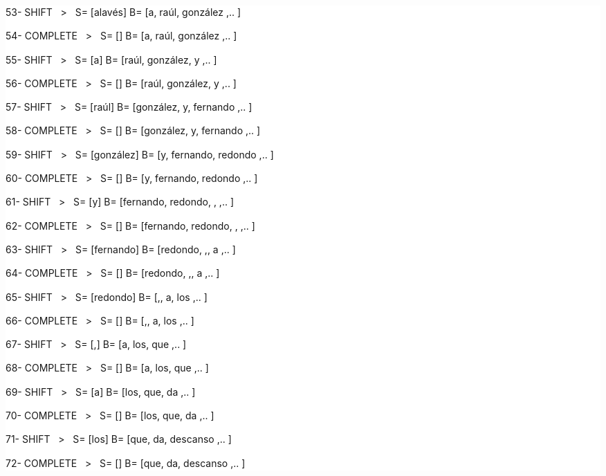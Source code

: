 53- SHIFT&nbsp;&nbsp;&nbsp;>&nbsp;&nbsp;&nbsp;S= [alavés]   B= [a, raúl, gonzález ,.. ]



54- COMPLETE&nbsp;&nbsp;&nbsp;>&nbsp;&nbsp;&nbsp;S= []   B= [a, raúl, gonzález ,.. ]



55- SHIFT&nbsp;&nbsp;&nbsp;>&nbsp;&nbsp;&nbsp;S= [a]   B= [raúl, gonzález, y ,.. ]



56- COMPLETE&nbsp;&nbsp;&nbsp;>&nbsp;&nbsp;&nbsp;S= []   B= [raúl, gonzález, y ,.. ]



57- SHIFT&nbsp;&nbsp;&nbsp;>&nbsp;&nbsp;&nbsp;S= [raúl]   B= [gonzález, y, fernando ,.. ]



58- COMPLETE&nbsp;&nbsp;&nbsp;>&nbsp;&nbsp;&nbsp;S= []   B= [gonzález, y, fernando ,.. ]



59- SHIFT&nbsp;&nbsp;&nbsp;>&nbsp;&nbsp;&nbsp;S= [gonzález]   B= [y, fernando, redondo ,.. ]



60- COMPLETE&nbsp;&nbsp;&nbsp;>&nbsp;&nbsp;&nbsp;S= []   B= [y, fernando, redondo ,.. ]



61- SHIFT&nbsp;&nbsp;&nbsp;>&nbsp;&nbsp;&nbsp;S= [y]   B= [fernando, redondo, , ,.. ]



62- COMPLETE&nbsp;&nbsp;&nbsp;>&nbsp;&nbsp;&nbsp;S= []   B= [fernando, redondo, , ,.. ]



63- SHIFT&nbsp;&nbsp;&nbsp;>&nbsp;&nbsp;&nbsp;S= [fernando]   B= [redondo, ,, a ,.. ]



64- COMPLETE&nbsp;&nbsp;&nbsp;>&nbsp;&nbsp;&nbsp;S= []   B= [redondo, ,, a ,.. ]



65- SHIFT&nbsp;&nbsp;&nbsp;>&nbsp;&nbsp;&nbsp;S= [redondo]   B= [,, a, los ,.. ]



66- COMPLETE&nbsp;&nbsp;&nbsp;>&nbsp;&nbsp;&nbsp;S= []   B= [,, a, los ,.. ]



67- SHIFT&nbsp;&nbsp;&nbsp;>&nbsp;&nbsp;&nbsp;S= [,]   B= [a, los, que ,.. ]



68- COMPLETE&nbsp;&nbsp;&nbsp;>&nbsp;&nbsp;&nbsp;S= []   B= [a, los, que ,.. ]



69- SHIFT&nbsp;&nbsp;&nbsp;>&nbsp;&nbsp;&nbsp;S= [a]   B= [los, que, da ,.. ]



70- COMPLETE&nbsp;&nbsp;&nbsp;>&nbsp;&nbsp;&nbsp;S= []   B= [los, que, da ,.. ]



71- SHIFT&nbsp;&nbsp;&nbsp;>&nbsp;&nbsp;&nbsp;S= [los]   B= [que, da, descanso ,.. ]



72- COMPLETE&nbsp;&nbsp;&nbsp;>&nbsp;&nbsp;&nbsp;S= []   B= [que, da, descanso ,.. ]

